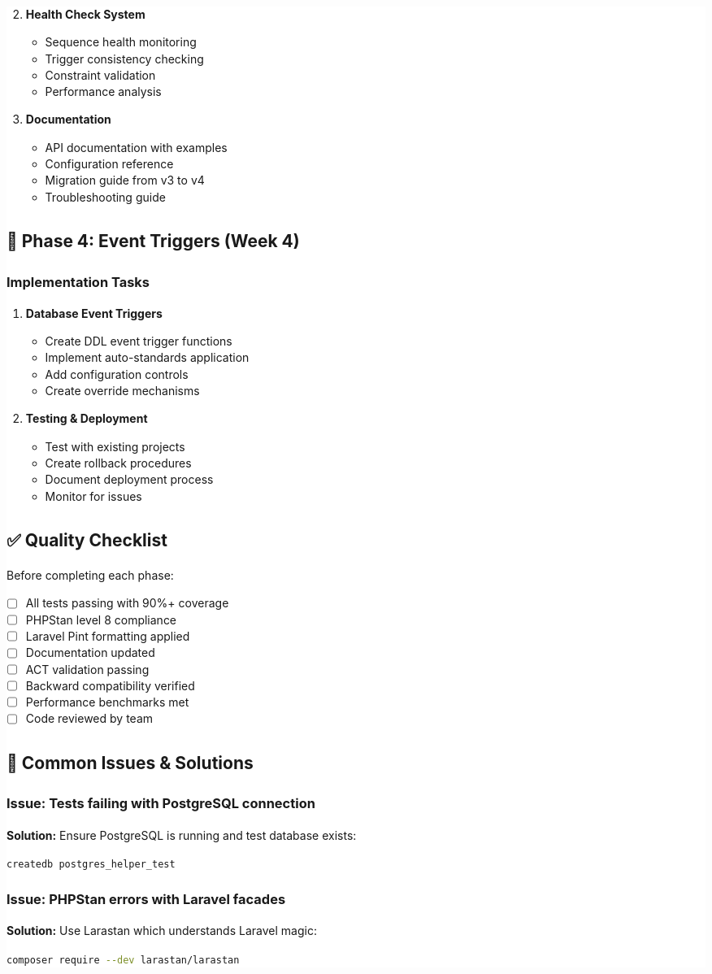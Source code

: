 2. **Health Check System**
   - Sequence health monitoring
   - Trigger consistency checking
   - Constraint validation
   - Performance analysis

3. **Documentation**
   - API documentation with examples
   - Configuration reference
   - Migration guide from v3 to v4
   - Troubleshooting guide

## 🚀 Phase 4: Event Triggers (Week 4)

### Implementation Tasks

1. **Database Event Triggers**
   - Create DDL event trigger functions
   - Implement auto-standards application
   - Add configuration controls
   - Create override mechanisms

2. **Testing & Deployment**
   - Test with existing projects
   - Create rollback procedures
   - Document deployment process
   - Monitor for issues

## ✅ Quality Checklist

Before completing each phase:

- [ ] All tests passing with 90%+ coverage
- [ ] PHPStan level 8 compliance
- [ ] Laravel Pint formatting applied
- [ ] Documentation updated
- [ ] ACT validation passing
- [ ] Backward compatibility verified
- [ ] Performance benchmarks met
- [ ] Code reviewed by team

## 🚨 Common Issues & Solutions

### Issue: Tests failing with PostgreSQL connection
**Solution:** Ensure PostgreSQL is running and test database exists:
```bash
createdb postgres_helper_test
```

### Issue: PHPStan errors with Laravel facades
**Solution:** Use Larastan which understands Laravel magic:
```bash
composer require --dev larastan/larastan
```
